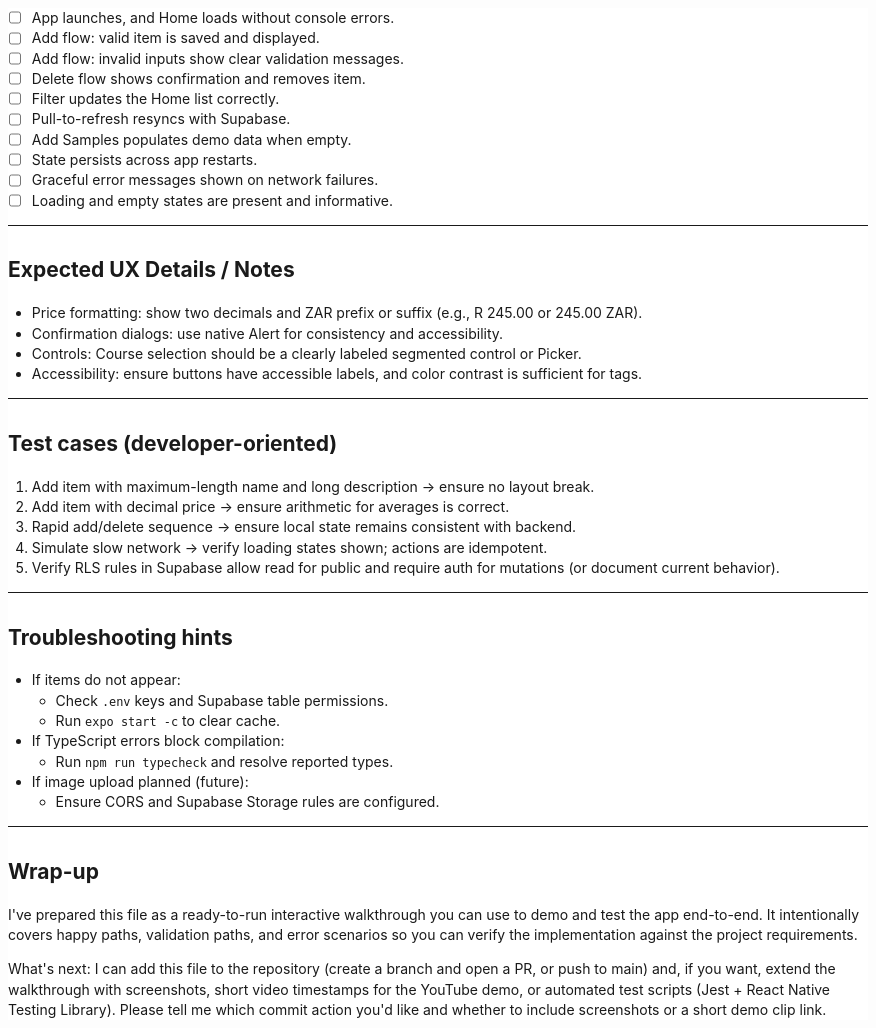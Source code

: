 - [ ] App launches, and Home loads without console errors.
- [ ] Add flow: valid item is saved and displayed.
- [ ] Add flow: invalid inputs show clear validation messages.
- [ ] Delete flow shows confirmation and removes item.
- [ ] Filter updates the Home list correctly.
- [ ] Pull-to-refresh resyncs with Supabase.
- [ ] Add Samples populates demo data when empty.
- [ ] State persists across app restarts.
- [ ] Graceful error messages shown on network failures.
- [ ] Loading and empty states are present and informative.

---

## Expected UX Details / Notes

- Price formatting: show two decimals and ZAR prefix or suffix (e.g., R 245.00 or 245.00 ZAR).
- Confirmation dialogs: use native Alert for consistency and accessibility.
- Controls: Course selection should be a clearly labeled segmented control or Picker.
- Accessibility: ensure buttons have accessible labels, and color contrast is sufficient for tags.

---

## Test cases (developer-oriented)

1. Add item with maximum-length name and long description -> ensure no layout break.
2. Add item with decimal price -> ensure arithmetic for averages is correct.
3. Rapid add/delete sequence -> ensure local state remains consistent with backend.
4. Simulate slow network -> verify loading states shown; actions are idempotent.
5. Verify RLS rules in Supabase allow read for public and require auth for mutations (or document current behavior).

---

## Troubleshooting hints

- If items do not appear:
  - Check `.env` keys and Supabase table permissions.
  - Run `expo start -c` to clear cache.
- If TypeScript errors block compilation:
  - Run `npm run typecheck` and resolve reported types.
- If image upload planned (future):
  - Ensure CORS and Supabase Storage rules are configured.

---

## Wrap-up

I've prepared this file as a ready-to-run interactive walkthrough you can use to demo and test the app end-to-end. It intentionally covers happy paths, validation paths, and error scenarios so you can verify the implementation against the project requirements.

What's next: I can add this file to the repository (create a branch and open a PR, or push to main) and, if you want, extend the walkthrough with screenshots, short video timestamps for the YouTube demo, or automated test scripts (Jest + React Native Testing Library). Please tell me which commit action you'd like and whether to include screenshots or a short demo clip link.
```
```